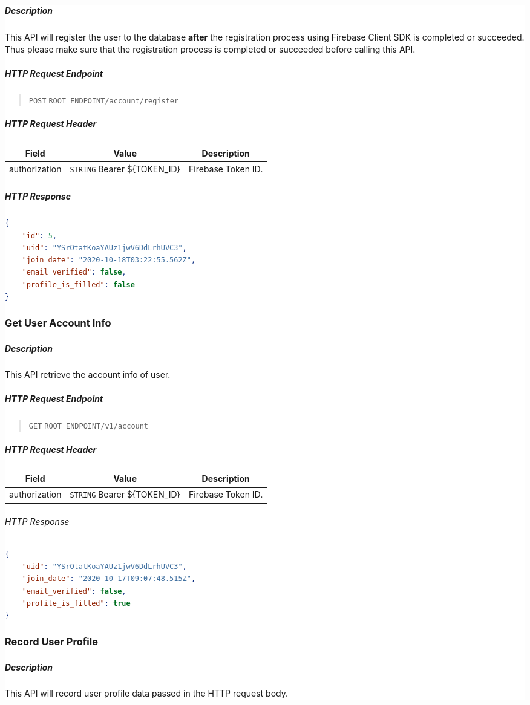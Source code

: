 ##### Description
This API will register the user to the database **after** the registration process using Firebase Client SDK is completed or succeeded. Thus please make sure that the registration process is completed or succeeded before calling this API.

##### HTTP Request Endpoint
> `POST` `ROOT_ENDPOINT/account/register`

##### HTTP Request Header

|Field |Value  |Description  |
|---------|---------|---------|
|authorization     |`STRING` Bearer ${TOKEN_ID}         | Firebase Token ID.         |

##### HTTP Response
```json
{
    "id": 5,
    "uid": "YSrOtatKoaYAUz1jwV6DdLrhUVC3",
    "join_date": "2020-10-18T03:22:55.562Z",
    "email_verified": false,
    "profile_is_filled": false
}
```

### Get User Account Info
##### Description
This API retrieve the account info of user.

##### HTTP Request Endpoint
>`GET` `ROOT_ENDPOINT/v1/account`

##### HTTP Request Header

|Field |Value  |Description  |
|---------|---------|---------|
|authorization     |`STRING` Bearer ${TOKEN_ID}         | Firebase Token ID.         |

###### HTTP Response
```json
{
    "uid": "YSrOtatKoaYAUz1jwV6DdLrhUVC3",
    "join_date": "2020-10-17T09:07:48.515Z",
    "email_verified": false,
    "profile_is_filled": true
}
```
### Record User Profile
##### Description
This API will record user profile data passed in the HTTP request body.
